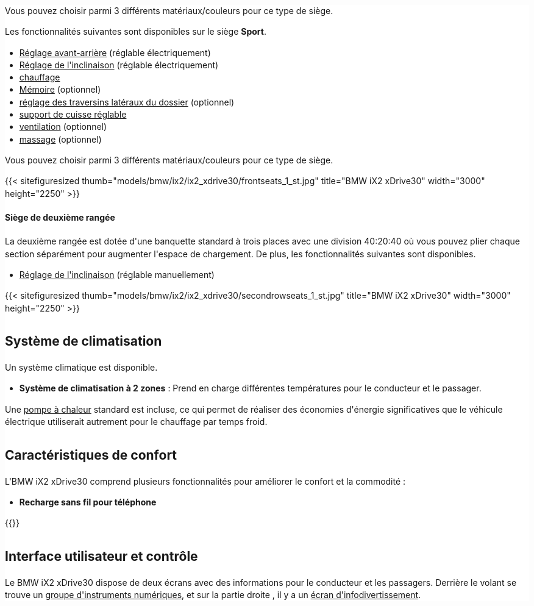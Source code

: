 Vous pouvez choisir parmi 3 différents matériaux/couleurs pour ce type de siège.

Les fonctionnalités suivantes sont disponibles sur le siège **Sport**.

- [Réglage avant-arrière](../../../../technology/seats/adjustment/#fore-and-aft-adjustment) (réglable électriquement)
- [Réglage de l'inclinaison](../../../../technology/seats/adjustment/#recline-adjustment) (réglable électriquement)
- [chauffage](../../../../technology/seats/adjustment/#heating)
- [Mémoire](../../../../technology/seats/adjustment/#seat-memory) (optionnel)
- [réglage des traversins latéraux du dossier](../../../../technology/seats/adjustment/#backrest-side-bolster-adjustment) (optionnel)
- [support de cuisse réglable](../../../../technology/seats/adjustment/#thigh-support-adjustment)
- [ventilation](../../../../technology/seats/adjustment/#ventilation) (optionnel)
- [massage](../../../../technology/seats/adjustment/#massage) (optionnel)

Vous pouvez choisir parmi 3 différents matériaux/couleurs pour ce type de siège.

{{< sitefiguresized thumb="models/bmw/ix2/ix2_xdrive30/frontseats_1_st.jpg" title="BMW iX2 xDrive30" width="3000" height="2250"  >}}

#### Siège de deuxième rangée

La deuxième rangée est dotée d'une banquette standard à trois places avec une division 40:20:40 où vous pouvez plier chaque section séparément pour augmenter l'espace de chargement. De plus, les fonctionnalités suivantes sont disponibles.

- [Réglage de l'inclinaison](../../../../technology/seats/adjustment/#recline-adjustment) (réglable manuellement)

{{< sitefiguresized thumb="models/bmw/ix2/ix2_xdrive30/secondrowseats_1_st.jpg" title="BMW iX2 xDrive30" width="3000" height="2250"  >}}

## Système de climatisation

Un système climatique est disponible.

- **Système de climatisation à 2 zones** : Prend en charge différentes températures pour le conducteur et le passager.

Une [pompe à chaleur](../../../../technology/hvac/#heat-pump) standard est incluse, ce qui permet de réaliser des économies d'énergie significatives que le véhicule électrique utiliserait autrement pour le chauffage par temps froid.

## Caractéristiques de confort

L'BMW iX2 xDrive30 comprend plusieurs fonctionnalités pour améliorer le confort et la commodité :

- **Recharge sans fil pour téléphone**

{{<evkxdisplayaddarticle />}}

## Interface utilisateur et contrôle

Le BMW iX2 xDrive30 dispose de deux écrans avec des informations pour le conducteur et les passagers. Derrière le volant se trouve un [groupe d'instruments numériques](../../../../technology/userinterface/screens/#digital-instruments), et sur la partie droite , il y a un [écran d'infodivertissement](../../../../technology/userinterface/screens/#infotainment-screen).
